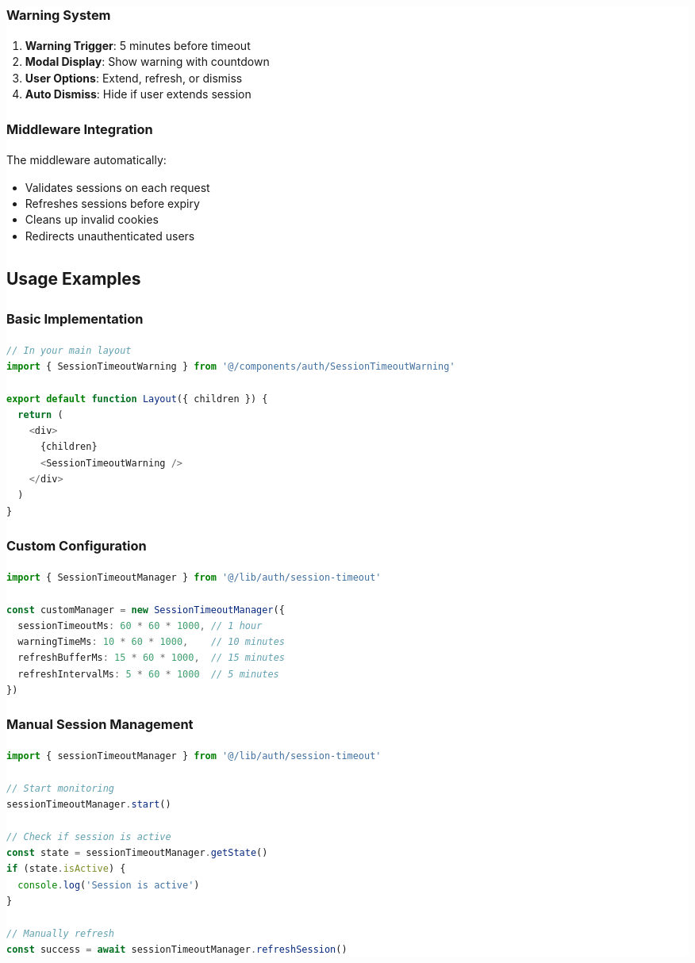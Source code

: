 ### Warning System

1. **Warning Trigger**: 5 minutes before timeout
2. **Modal Display**: Show warning with countdown
3. **User Options**: Extend, refresh, or dismiss
4. **Auto Dismiss**: Hide if user extends session

### Middleware Integration

The middleware automatically:
- Validates sessions on each request
- Refreshes sessions before expiry
- Cleans up invalid cookies
- Redirects unauthenticated users

## Usage Examples

### Basic Implementation

```typescript
// In your main layout
import { SessionTimeoutWarning } from '@/components/auth/SessionTimeoutWarning'

export default function Layout({ children }) {
  return (
    <div>
      {children}
      <SessionTimeoutWarning />
    </div>
  )
}
```

### Custom Configuration

```typescript
import { SessionTimeoutManager } from '@/lib/auth/session-timeout'

const customManager = new SessionTimeoutManager({
  sessionTimeoutMs: 60 * 60 * 1000, // 1 hour
  warningTimeMs: 10 * 60 * 1000,    // 10 minutes
  refreshBufferMs: 15 * 60 * 1000,  // 15 minutes
  refreshIntervalMs: 5 * 60 * 1000  // 5 minutes
})
```

### Manual Session Management

```typescript
import { sessionTimeoutManager } from '@/lib/auth/session-timeout'

// Start monitoring
sessionTimeoutManager.start()

// Check if session is active
const state = sessionTimeoutManager.getState()
if (state.isActive) {
  console.log('Session is active')
}

// Manually refresh
const success = await sessionTimeoutManager.refreshSession()
```
